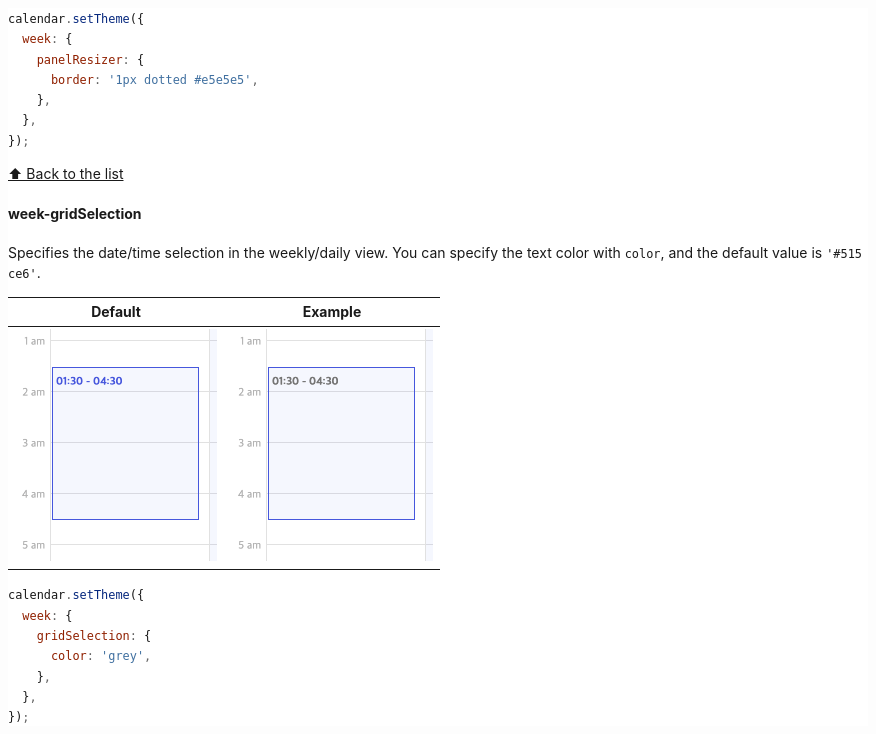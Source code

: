 ```js
calendar.setTheme({
  week: {
    panelResizer: {
      border: '1px dotted #e5e5e5',
    },
  },
});
```

[⬆️ Back to the list](#week-theme)

#### week-gridSelection

Specifies the date/time selection in the weekly/daily view. You can specify the text color with `color`, and the default value is `'#515ce6'`.

| Default                                                                   | Example                                                                  |
| ------------------------------------------------------------------------- | ------------------------------------------------------------------------ |
| ![week-gridSelection-default](../../assets/week-gridSelection-before.png) | ![week-gridSelection-example](../../assets/week-gridSelection-after.png) |

```js
calendar.setTheme({
  week: {
    gridSelection: {
      color: 'grey',
    },
  },
});
```
